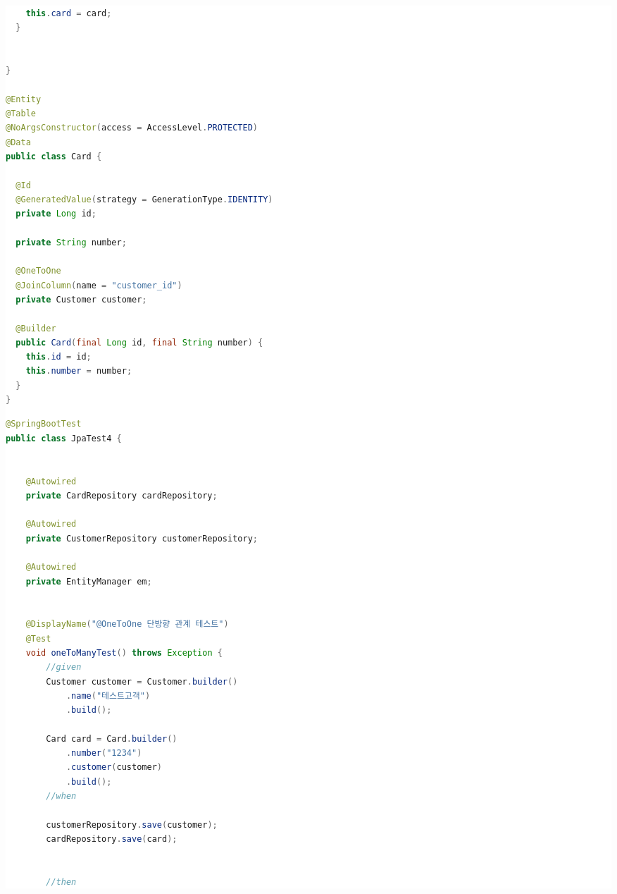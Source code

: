 ```java
    this.card = card;
  }


}

@Entity
@Table
@NoArgsConstructor(access = AccessLevel.PROTECTED)
@Data
public class Card {

  @Id
  @GeneratedValue(strategy = GenerationType.IDENTITY)
  private Long id;

  private String number;

  @OneToOne
  @JoinColumn(name = "customer_id")
  private Customer customer;

  @Builder
  public Card(final Long id, final String number) {
    this.id = id;
    this.number = number;
  }
}
```

```java
@SpringBootTest
public class JpaTest4 {


	@Autowired
	private CardRepository cardRepository;

	@Autowired
	private CustomerRepository customerRepository;

	@Autowired
	private EntityManager em;


	@DisplayName("@OneToOne 단방향 관계 테스트")
	@Test
	void oneToManyTest() throws Exception {
	    //given
		Customer customer = Customer.builder()
			.name("테스트고객")
			.build();

		Card card = Card.builder()
			.number("1234")
			.customer(customer)
			.build();
		//when

		customerRepository.save(customer);
		cardRepository.save(card);


	    //then
```